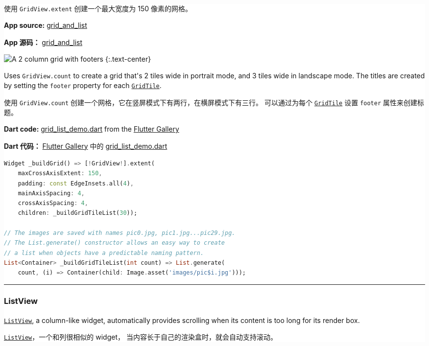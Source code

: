   使用 `GridView.extent` 创建一个最大宽度为 150 像素的网格。

  **App source:** [grid_and_list]({{examples}}/layout/grid_and_list)

  **App 源码：** [grid_and_list]({{examples}}/layout/grid_and_list)

</div>
<div class="col-lg-6" markdown="1">
  <img src='/assets/images/docs/ui/layout/gridview-count-flutter-gallery.png' class="mw-100"
      alt="A 2 column grid with footers">
  {:.text-center}

  Uses `GridView.count` to create a grid that's 2 tiles
  wide in portrait mode, and 3 tiles wide in landscape mode.
  The titles are created by setting the `footer` property for
  each [`GridTile`][].

  使用 `GridView.count` 创建一个网格，它在竖屏模式下有两行，在横屏模式下有三行。
  可以通过为每个 [`GridTile`][] 设置 `footer` 属性来创建标题。

  **Dart code:** [grid_list_demo.dart]({{demo}}/material/grid_list_demo.dart)
  from the [Flutter Gallery][repo]

  **Dart 代码：** [Flutter Gallery][repo] 中的
  [grid_list_demo.dart]({{demo}}/material/grid_list_demo.dart)

</div>
</div>

<?code-excerpt "layout/grid_and_list/lib/main.dart (grid)" replace="/\GridView/[!$&!]/g;"?>
```dart
Widget _buildGrid() => [!GridView!].extent(
    maxCrossAxisExtent: 150,
    padding: const EdgeInsets.all(4),
    mainAxisSpacing: 4,
    crossAxisSpacing: 4,
    children: _buildGridTileList(30));

// The images are saved with names pic0.jpg, pic1.jpg...pic29.jpg.
// The List.generate() constructor allows an easy way to create
// a list when objects have a predictable naming pattern.
List<Container> _buildGridTileList(int count) => List.generate(
    count, (i) => Container(child: Image.asset('images/pic$i.jpg')));
```

<hr>

### ListView

[`ListView`][], a column-like widget, automatically
provides scrolling when its content is too long for
its render box.

[`ListView`]({{api}}/widgets/ListView-class.html)，一个和列很相似的 widget，
当内容长于自己的渲染盒时，就会自动支持滚动。


[`CupertinoColors`]: {{api}}/cupertino/CupertinoColors-class.html
[`CupertinoThemeData`]: {{api}}/cupertino/CupertinoThemeData-class.html
[`CupertinoNavigationBar`]: {{api}}/cupertino/CupertinoNavigationBar-class.html
[Apple's Human Interface Guidelines for iOS]: {{site.apple-dev}}/design/human-interface-guidelines/designing-for-ios
[sizing]: {{examples}}/layout/sizing
[Pavlova image]: https://pixabay.com/en/photos/pavlova
[蛋糕图片]: https://pixabay.com/en/photos/pavlova
[Pixabay]: https://pixabay.com/en/photos/pavlova
[Cupertino library]: {{api}}/cupertino/cupertino-library.html
[`CupertinoPageScaffold`]: {{api}}/cupertino/CupertinoPageScaffold-class.html
[Adding assets and images]: {{site.url}}/ui/assets/assets-and-images
[API reference docs]: {{api}}
[`build()`]: {{api}}/widgets/StatelessWidget/build.html
[`Card`]: {{api}}/material/Card-class.html
[`Center`]: {{api}}/widgets/Center-class.html
[`Column`]: {{api}}/widgets/Column-class.html
[Common layout widgets]: #common-layout-widgets
[`Colors`]: {{api}}/material/Colors-class.html
[`Container`]: {{api}}/widgets/Container-class.html
[`CrossAxisAlignment`]: {{api}}/rendering/CrossAxisAlignment.html
[`DataTable`]: {{api}}/material/DataTable-class.html
[Elevation]: {{site.material}}/styles/elevation
[`Expanded`]: {{api}}/widgets/Expanded-class.html
[Flutter in Focus]: {{site.youtube-site}}/watch?v=wgTBLj7rMPM&list=PLjxrf2q8roU2HdJQDjJzOeO6J3FoFLWr2
[`GridView`]: {{api}}/widgets/GridView-class.html
[`GridTile`]: {{api}}/material/GridTile-class.html
[HTML/CSS Analogs in Flutter]: {{site.url}}/get-started/flutter-for/web-devs
[`Icon`]: {{api}}/material/Icons-class.html
[`Image`]: {{api}}/widgets/Image-class.html
[Layout tutorial]: {{site.url}}/ui/layout/tutorial
[layout widgets]: {{site.url}}/ui/widgets/layout
[`ListTile`]: {{api}}/material/ListTile-class.html
[`ListView`]: {{api}}/widgets/ListView-class.html
[`MainAxisAlignment`]: {{api}}/rendering/MainAxisAlignment.html
[Material card]: {{site.material}}/components/cards
[Material Design]: {{site.material}}/styles
[Material Design palette]: {{site.material2}}/design/color/the-color-system.html#tools-for-picking-colors
[Material library]: {{api}}/material/material-library.html
[pubspec file]: {{examples}}/layout/pavlova/pubspec.yaml
[`pubspec.yaml` file]: {{examples}}/layout/row_column/pubspec.yaml
[repo]: {{site.repo.gallery}}/tree/main
[`Row`]: {{api}}/widgets/Row-class.html
[running app]: {{site.gallery}}
[`Scaffold`]: {{api}}/material/Scaffold-class.html
[`SizedBox`]: {{api}}/widgets/SizedBox-class.html
[`Stack`]: {{api}}/widgets/Stack-class.html
[`Table`]: {{api}}/widgets/Table-class.html
[`Text`]: {{api}}/widgets/Text-class.html
[tutorial]: {{site.url}}/ui/layout/tutorial
[widgets library]: {{api}}/widgets/widgets-library.html
[Widget catalog]: {{site.url}}/ui/widgets
[Debugging layout issues visually]: {{site.url}}/tools/devtools/inspector#debugging-layout-issues-visually
[Understanding constraints]: {{site.url}}/ui/layout/constraints
[Using the Flutter inspector]: {{site.url}}/tools/devtools/inspector
[Widget of the Week series]: {{site.youtube-site}}/playlist?list=PLjxrf2q8roU23XGwz3Km7sQZFTdB996iG
[Zero to One with Flutter]: {{site.medium}}/@mravn/zero-to-one-with-flutter-43b13fd7b354